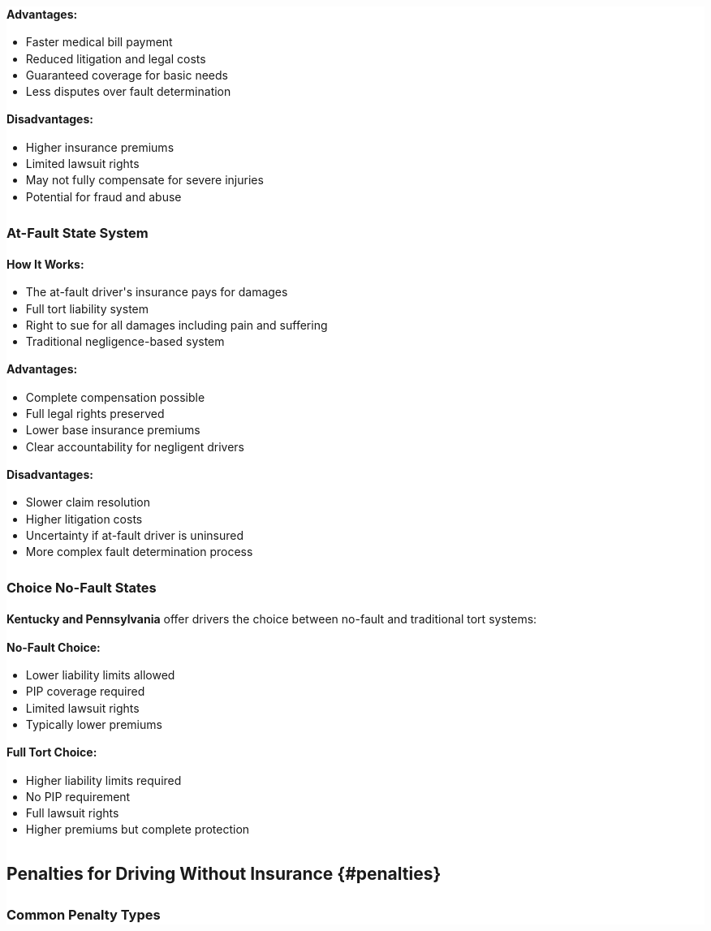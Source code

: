 **Advantages:**
- Faster medical bill payment
- Reduced litigation and legal costs
- Guaranteed coverage for basic needs
- Less disputes over fault determination

**Disadvantages:**
- Higher insurance premiums
- Limited lawsuit rights
- May not fully compensate for severe injuries
- Potential for fraud and abuse

### At-Fault State System

**How It Works:**
- The at-fault driver's insurance pays for damages
- Full tort liability system
- Right to sue for all damages including pain and suffering
- Traditional negligence-based system

**Advantages:**
- Complete compensation possible
- Full legal rights preserved
- Lower base insurance premiums
- Clear accountability for negligent drivers

**Disadvantages:**
- Slower claim resolution
- Higher litigation costs
- Uncertainty if at-fault driver is uninsured
- More complex fault determination process

### Choice No-Fault States

**Kentucky and Pennsylvania** offer drivers the choice between no-fault and traditional tort systems:

**No-Fault Choice:**
- Lower liability limits allowed
- PIP coverage required
- Limited lawsuit rights
- Typically lower premiums

**Full Tort Choice:**
- Higher liability limits required
- No PIP requirement
- Full lawsuit rights
- Higher premiums but complete protection

## Penalties for Driving Without Insurance {#penalties}

### Common Penalty Types
